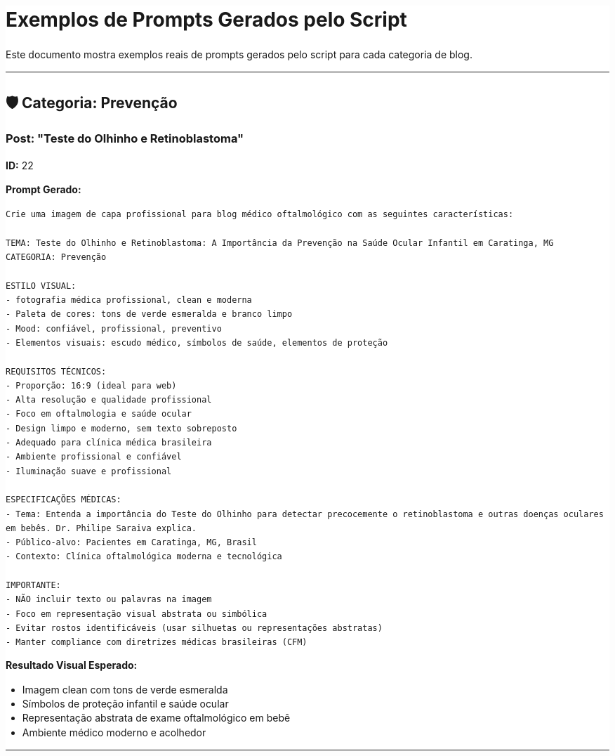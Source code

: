 # Exemplos de Prompts Gerados pelo Script

Este documento mostra exemplos reais de prompts gerados pelo script para cada categoria de blog.

---

## 🛡️ Categoria: Prevenção

### Post: "Teste do Olhinho e Retinoblastoma"
**ID:** 22

**Prompt Gerado:**
```
Crie uma imagem de capa profissional para blog médico oftalmológico com as seguintes características:

TEMA: Teste do Olhinho e Retinoblastoma: A Importância da Prevenção na Saúde Ocular Infantil em Caratinga, MG
CATEGORIA: Prevenção

ESTILO VISUAL:
- fotografia médica profissional, clean e moderna
- Paleta de cores: tons de verde esmeralda e branco limpo
- Mood: confiável, profissional, preventivo
- Elementos visuais: escudo médico, símbolos de saúde, elementos de proteção

REQUISITOS TÉCNICOS:
- Proporção: 16:9 (ideal para web)
- Alta resolução e qualidade profissional
- Foco em oftalmologia e saúde ocular
- Design limpo e moderno, sem texto sobreposto
- Adequado para clínica médica brasileira
- Ambiente profissional e confiável
- Iluminação suave e profissional

ESPECIFICAÇÕES MÉDICAS:
- Tema: Entenda a importância do Teste do Olhinho para detectar precocemente o retinoblastoma e outras doenças oculares em bebês. Dr. Philipe Saraiva explica.
- Público-alvo: Pacientes em Caratinga, MG, Brasil
- Contexto: Clínica oftalmológica moderna e tecnológica

IMPORTANTE:
- NÃO incluir texto ou palavras na imagem
- Foco em representação visual abstrata ou simbólica
- Evitar rostos identificáveis (usar silhuetas ou representações abstratas)
- Manter compliance com diretrizes médicas brasileiras (CFM)
```

**Resultado Visual Esperado:**
- Imagem clean com tons de verde esmeralda
- Símbolos de proteção infantil e saúde ocular
- Representação abstrata de exame oftalmológico em bebê
- Ambiente médico moderno e acolhedor

---